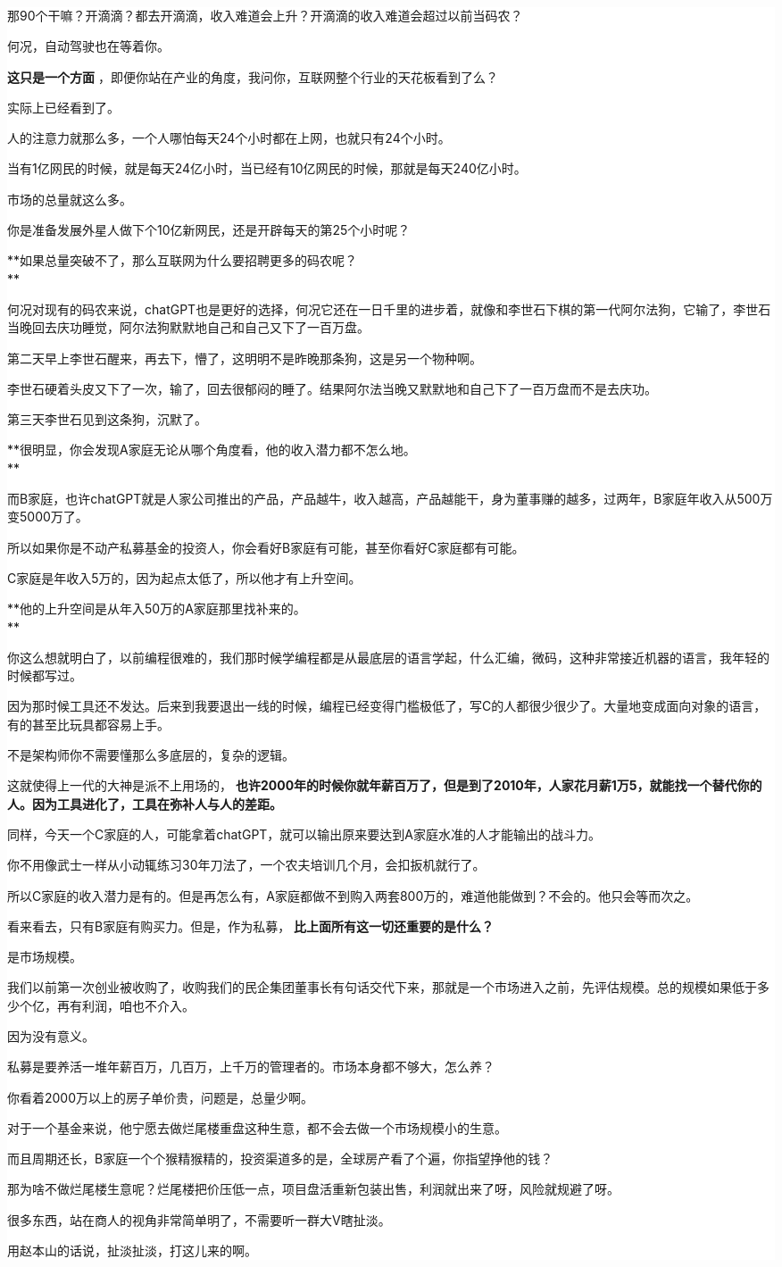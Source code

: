 那90个干嘛？开滴滴？都去开滴滴，收入难道会上升？开滴滴的收入难道会超过以前当码农？  

何况，自动驾驶也在等着你。

 **这只是一个方面** ，即便你站在产业的角度，我问你，互联网整个行业的天花板看到了么？  

实际上已经看到了。

人的注意力就那么多，一个人哪怕每天24个小时都在上网，也就只有24个小时。  

当有1亿网民的时候，就是每天24亿小时，当已经有10亿网民的时候，那就是每天240亿小时。

市场的总量就这么多。

你是准备发展外星人做下个10亿新网民，还是开辟每天的第25个小时呢？

 **如果总量突破不了，那么互联网为什么要招聘更多的码农呢？  
**

何况对现有的码农来说，chatGPT也是更好的选择，何况它还在一日千里的进步着，就像和李世石下棋的第一代阿尔法狗，它输了，李世石当晚回去庆功睡觉，阿尔法狗默默地自己和自己又下了一百万盘。

第二天早上李世石醒来，再去下，懵了，这明明不是昨晚那条狗，这是另一个物种啊。

李世石硬着头皮又下了一次，输了，回去很郁闷的睡了。结果阿尔法当晚又默默地和自己下了一百万盘而不是去庆功。

第三天李世石见到这条狗，沉默了。

 **很明显，你会发现A家庭无论从哪个角度看，他的收入潜力都不怎么地。  
**

而B家庭，也许chatGPT就是人家公司推出的产品，产品越牛，收入越高，产品越能干，身为董事赚的越多，过两年，B家庭年收入从500万变5000万了。  

所以如果你是不动产私募基金的投资人，你会看好B家庭有可能，甚至你看好C家庭都有可能。

C家庭是年收入5万的，因为起点太低了，所以他才有上升空间。

 **他的上升空间是从年入50万的A家庭那里找补来的。  
**

你这么想就明白了，以前编程很难的，我们那时候学编程都是从最底层的语言学起，什么汇编，微码，这种非常接近机器的语言，我年轻的时候都写过。

因为那时候工具还不发达。后来到我要退出一线的时候，编程已经变得门槛极低了，写C的人都很少很少了。大量地变成面向对象的语言，有的甚至比玩具都容易上手。  

不是架构师你不需要懂那么多底层的，复杂的逻辑。  

这就使得上一代的大神是派不上用场的，
**也许2000年的时候你就年薪百万了，但是到了2010年，人家花月薪1万5，就能找一个替代你的人。因为工具进化了，工具在弥补人与人的差距。**

同样，今天一个C家庭的人，可能拿着chatGPT，就可以输出原来要达到A家庭水准的人才能输出的战斗力。  

你不用像武士一样从小动辄练习30年刀法了，一个农夫培训几个月，会扣扳机就行了。  

所以C家庭的收入潜力是有的。但是再怎么有，A家庭都做不到购入两套800万的，难道他能做到？不会的。他只会等而次之。  

看来看去，只有B家庭有购买力。但是，作为私募， **比上面所有这一切还重要的是什么？**  

是市场规模。

我们以前第一次创业被收购了，收购我们的民企集团董事长有句话交代下来，那就是一个市场进入之前，先评估规模。总的规模如果低于多少个亿，再有利润，咱也不介入。  

因为没有意义。  

私募是要养活一堆年薪百万，几百万，上千万的管理者的。市场本身都不够大，怎么养？

你看着2000万以上的房子单价贵，问题是，总量少啊。  

对于一个基金来说，他宁愿去做烂尾楼重盘这种生意，都不会去做一个市场规模小的生意。  

而且周期还长，B家庭一个个猴精猴精的，投资渠道多的是，全球房产看了个遍，你指望挣他的钱？  

那为啥不做烂尾楼生意呢？烂尾楼把价压低一点，项目盘活重新包装出售，利润就出来了呀，风险就规避了呀。

很多东西，站在商人的视角非常简单明了，不需要听一群大V瞎扯淡。  

用赵本山的话说，扯淡扯淡，打这儿来的啊。

